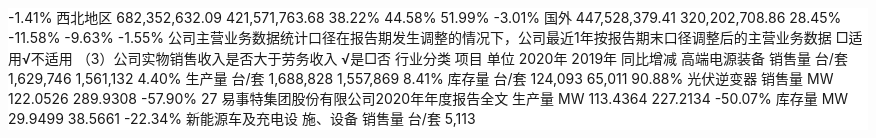 -1.41%
西北地区
682,352,632.09
421,571,763.68
38.22%
44.58%
51.99%
-3.01%
国外
447,528,379.41
320,202,708.86
28.45%
-11.58%
-9.63%
-1.55%
公司主营业务数据统计口径在报告期发生调整的情况下，公司最近1年按报告期末口径调整后的主营业务数据
□适用√不适用
（3）公司实物销售收入是否大于劳务收入
√是□否
行业分类
项目
单位
2020年
2019年
同比增减
高端电源装备
销售量
台/套
1,629,746
1,561,132
4.40%
生产量
台/套
1,688,828
1,557,869
8.41%
库存量
台/套
124,093
65,011
90.88%
光伏逆变器
销售量
MW
122.0526
289.9308
-57.90%
27
易事特集团股份有限公司2020年年度报告全文
生产量
MW
113.4364
227.2134
-50.07%
库存量
MW
29.9499
38.5661
-22.34%
新能源车及充电设
施、设备
销售量
台/套
5,113